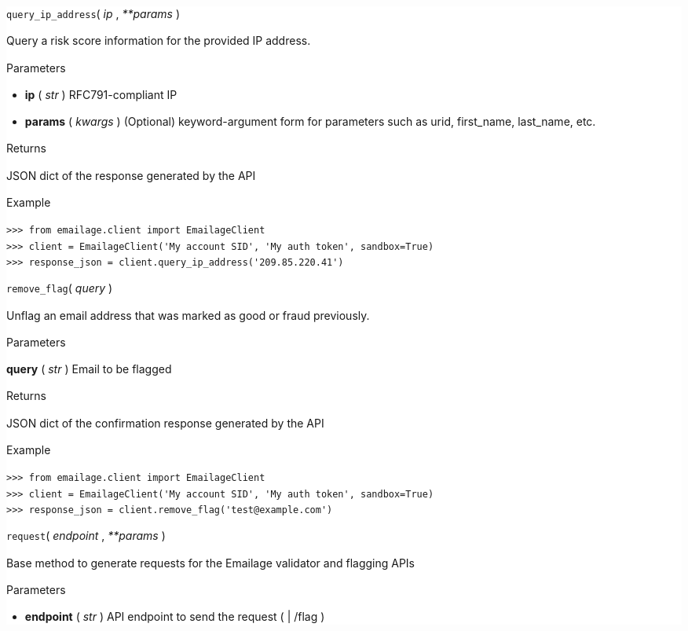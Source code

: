 
`query_ip_address`( _ip_ , _**params_ )

    

Query a risk score information for the provided IP address.

Parameters

    

  * **ip** ( _str_ )  RFC791-compliant IP

  * **params** ( _kwargs_ )  (Optional) keyword-argument form for parameters such as urid, first_name, last_name, etc.

Returns

    

JSON dict of the response generated by the API

Example

    
    
    
    >>> from emailage.client import EmailageClient
    >>> client = EmailageClient('My account SID', 'My auth token', sandbox=True)
    >>> response_json = client.query_ip_address('209.85.220.41')
    

`remove_flag`( _query_ )

    

Unflag an email address that was marked as good or fraud previously.

Parameters

    

**query** ( _str_ )  Email to be flagged

Returns

    

JSON dict of the confirmation response generated by the API

Example

    
    
    
    >>> from emailage.client import EmailageClient
    >>> client = EmailageClient('My account SID', 'My auth token', sandbox=True)
    >>> response_json = client.remove_flag('test@example.com')
    

`request`( _endpoint_ , _**params_ )

    

Base method to generate requests for the Emailage validator and flagging APIs

Parameters

    

  * **endpoint** ( _str_ )  API endpoint to send the request (  | /flag )
